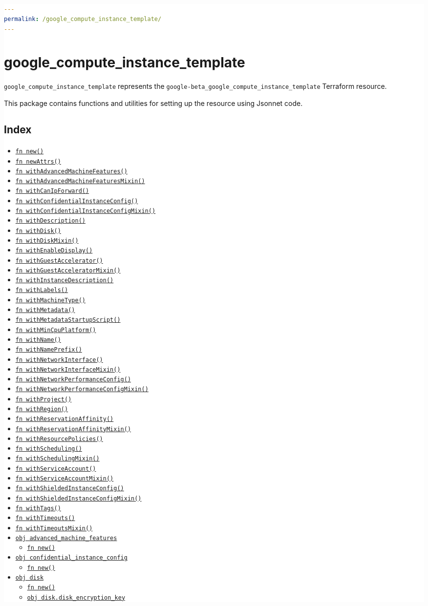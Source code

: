 ```yaml
---
permalink: /google_compute_instance_template/
---
```


# google_compute_instance_template

`google_compute_instance_template` represents the `google-beta_google_compute_instance_template` Terraform resource.



This package contains functions and utilities for setting up the resource using Jsonnet code.


## Index

* [`fn new()`](#fn-new)
* [`fn newAttrs()`](#fn-newattrs)
* [`fn withAdvancedMachineFeatures()`](#fn-withadvancedmachinefeatures)
* [`fn withAdvancedMachineFeaturesMixin()`](#fn-withadvancedmachinefeaturesmixin)
* [`fn withCanIpForward()`](#fn-withcanipforward)
* [`fn withConfidentialInstanceConfig()`](#fn-withconfidentialinstanceconfig)
* [`fn withConfidentialInstanceConfigMixin()`](#fn-withconfidentialinstanceconfigmixin)
* [`fn withDescription()`](#fn-withdescription)
* [`fn withDisk()`](#fn-withdisk)
* [`fn withDiskMixin()`](#fn-withdiskmixin)
* [`fn withEnableDisplay()`](#fn-withenabledisplay)
* [`fn withGuestAccelerator()`](#fn-withguestaccelerator)
* [`fn withGuestAcceleratorMixin()`](#fn-withguestacceleratormixin)
* [`fn withInstanceDescription()`](#fn-withinstancedescription)
* [`fn withLabels()`](#fn-withlabels)
* [`fn withMachineType()`](#fn-withmachinetype)
* [`fn withMetadata()`](#fn-withmetadata)
* [`fn withMetadataStartupScript()`](#fn-withmetadatastartupscript)
* [`fn withMinCpuPlatform()`](#fn-withmincpuplatform)
* [`fn withName()`](#fn-withname)
* [`fn withNamePrefix()`](#fn-withnameprefix)
* [`fn withNetworkInterface()`](#fn-withnetworkinterface)
* [`fn withNetworkInterfaceMixin()`](#fn-withnetworkinterfacemixin)
* [`fn withNetworkPerformanceConfig()`](#fn-withnetworkperformanceconfig)
* [`fn withNetworkPerformanceConfigMixin()`](#fn-withnetworkperformanceconfigmixin)
* [`fn withProject()`](#fn-withproject)
* [`fn withRegion()`](#fn-withregion)
* [`fn withReservationAffinity()`](#fn-withreservationaffinity)
* [`fn withReservationAffinityMixin()`](#fn-withreservationaffinitymixin)
* [`fn withResourcePolicies()`](#fn-withresourcepolicies)
* [`fn withScheduling()`](#fn-withscheduling)
* [`fn withSchedulingMixin()`](#fn-withschedulingmixin)
* [`fn withServiceAccount()`](#fn-withserviceaccount)
* [`fn withServiceAccountMixin()`](#fn-withserviceaccountmixin)
* [`fn withShieldedInstanceConfig()`](#fn-withshieldedinstanceconfig)
* [`fn withShieldedInstanceConfigMixin()`](#fn-withshieldedinstanceconfigmixin)
* [`fn withTags()`](#fn-withtags)
* [`fn withTimeouts()`](#fn-withtimeouts)
* [`fn withTimeoutsMixin()`](#fn-withtimeoutsmixin)
* [`obj advanced_machine_features`](#obj-advanced_machine_features)
  * [`fn new()`](#fn-advanced_machine_featuresnew)
* [`obj confidential_instance_config`](#obj-confidential_instance_config)
  * [`fn new()`](#fn-confidential_instance_confignew)
* [`obj disk`](#obj-disk)
  * [`fn new()`](#fn-disknew)
  * [`obj disk.disk_encryption_key`](#obj-diskdisk_encryption_key)